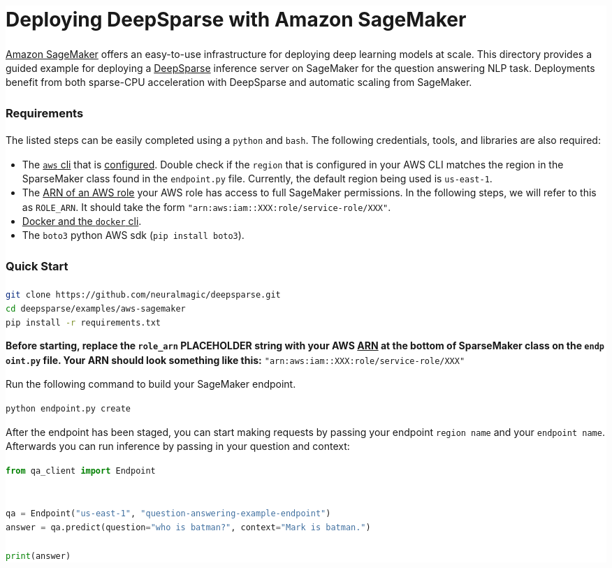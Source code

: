 

# Deploying DeepSparse with Amazon SageMaker

[Amazon SageMaker](https://docs.aws.amazon.com/sagemaker/index.html)
offers an easy-to-use infrastructure for deploying deep learning models at scale.
This directory provides a guided example for deploying a 
[DeepSparse](https://github.com/neuralmagic/deepsparse) inference server on SageMaker for the question answering NLP task.
Deployments benefit from both sparse-CPU acceleration with
DeepSparse and automatic scaling from SageMaker.

### Requirements
The listed steps can be easily completed using a `python` and `bash`. The following
credentials, tools, and libraries are also required:
* The [`aws` cli](https://docs.aws.amazon.com/cli/latest/userguide/getting-started-install.html) that is [configured](https://docs.aws.amazon.com/cli/latest/userguide/cli-configure-quickstart.html). Double check if the `region` that is configured in your AWS CLI matches the region in the SparseMaker class found in the `endpoint.py` file. Currently, the default region being used is `us-east-1`.
* The [ARN of an AWS role](https://docs.aws.amazon.com/sagemaker/latest/dg/sagemaker-roles.html) your AWS role has access to full SageMaker permissions. In the following steps, we will refer to this as `ROLE_ARN`. It should take the form `"arn:aws:iam::XXX:role/service-role/XXX"`.
* [Docker and the `docker` cli](https://docs.docker.com/get-docker/).
* The `boto3` python AWS sdk (`pip install boto3`).

### Quick Start

```bash
git clone https://github.com/neuralmagic/deepsparse.git
cd deepsparse/examples/aws-sagemaker
pip install -r requirements.txt
```

**Before starting, replace the `role_arn` PLACEHOLDER string with your AWS [ARN](https://docs.aws.amazon.com/sagemaker/latest/dg/sagemaker-roles.html) at the bottom of SparseMaker class on the `endpoint.py` file. Your ARN should look something like this:** `"arn:aws:iam::XXX:role/service-role/XXX"`

Run the following command to build your SageMaker endpoint.

```bash
python endpoint.py create
```

After the endpoint has been staged, you can start making requests by passing your endpoint `region name` and your `endpoint name`. Afterwards you can run inference by passing in your question and context:


```python
from qa_client import Endpoint


qa = Endpoint("us-east-1", "question-answering-example-endpoint")
answer = qa.predict(question="who is batman?", context="Mark is batman.")

print(answer)
```
